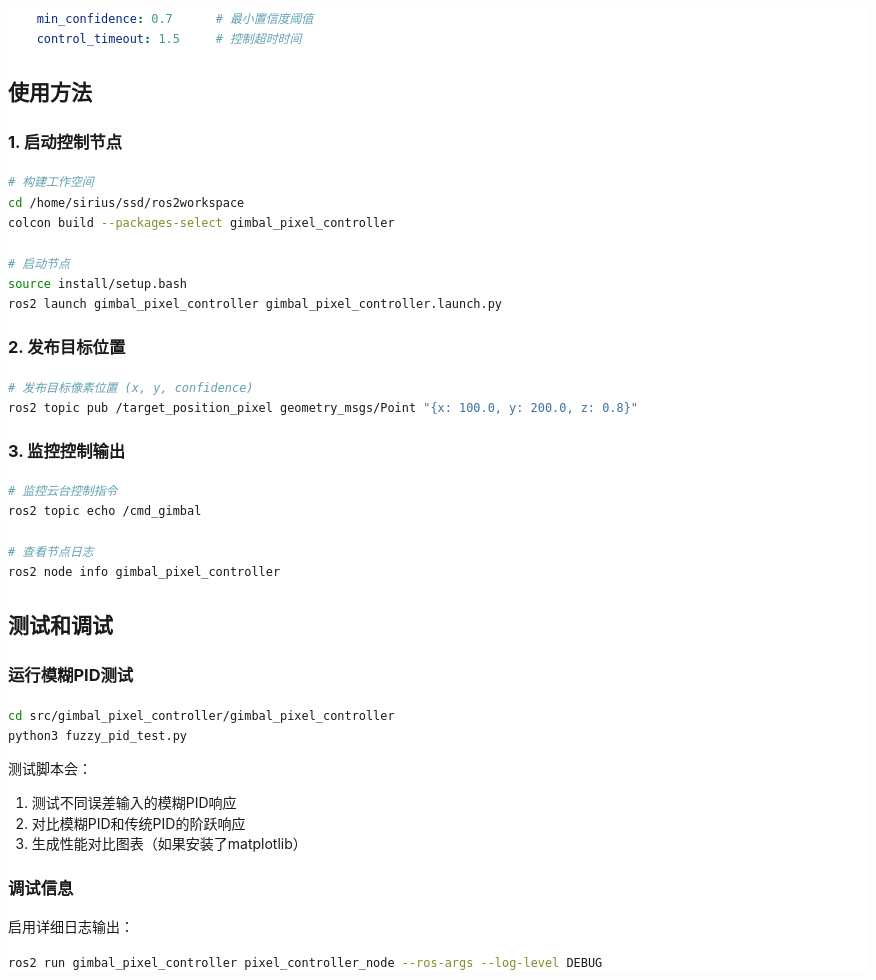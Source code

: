 ```yaml
    min_confidence: 0.7      # 最小置信度阈值
    control_timeout: 1.5     # 控制超时时间
```

## 使用方法

### 1. 启动控制节点

```bash
# 构建工作空间
cd /home/sirius/ssd/ros2workspace
colcon build --packages-select gimbal_pixel_controller

# 启动节点
source install/setup.bash
ros2 launch gimbal_pixel_controller gimbal_pixel_controller.launch.py
```

### 2. 发布目标位置

```bash
# 发布目标像素位置 (x, y, confidence)
ros2 topic pub /target_position_pixel geometry_msgs/Point "{x: 100.0, y: 200.0, z: 0.8}"
```

### 3. 监控控制输出

```bash
# 监控云台控制指令
ros2 topic echo /cmd_gimbal

# 查看节点日志
ros2 node info gimbal_pixel_controller
```

## 测试和调试

### 运行模糊PID测试

```bash
cd src/gimbal_pixel_controller/gimbal_pixel_controller
python3 fuzzy_pid_test.py
```

测试脚本会：
1. 测试不同误差输入的模糊PID响应
2. 对比模糊PID和传统PID的阶跃响应
3. 生成性能对比图表（如果安装了matplotlib）

### 调试信息

启用详细日志输出：
```bash
ros2 run gimbal_pixel_controller pixel_controller_node --ros-args --log-level DEBUG
```
